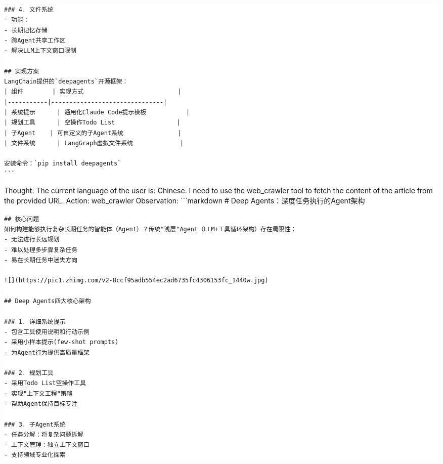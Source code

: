     ### 4. 文件系统
    - 功能：
    - 长期记忆存储
    - 跨Agent共享工作区
    - 解决LLM上下文窗口限制

    ## 实现方案
    LangChain提供的`deepagents`开源框架：
    | 组件        | 实现方式                          |
    |-----------|-------------------------------|
    | 系统提示      | 通用化Claude Code提示模板           |
    | 规划工具      | 空操作Todo List                 |
    | 子Agent    | 可自定义的子Agent系统               |
    | 文件系统      | LangGraph虚拟文件系统             |

    安装命令：`pip install deepagents`
    ```
Thought: The current language of the user is: Chinese. I need to use the web_crawler tool to fetch the content of the article from the provided URL.
Action: web_crawler
Observation:     ```markdown
    # Deep Agents：深度任务执行的Agent架构

    ## 核心问题
    如何构建能够执行复杂长期任务的智能体（Agent）？传统"浅层"Agent（LLM+工具循环架构）存在局限性：
    - 无法进行长远规划
    - 难以处理多步骤复杂任务
    - 易在长期任务中迷失方向

    ![](https://pic1.zhimg.com/v2-8ccf95adb554ec2ad6735fc4306153fc_1440w.jpg)

    ## Deep Agents四大核心架构

    ### 1. 详细系统提示
    - 包含工具使用说明和行动示例
    - 采用小样本提示(few-shot prompts)
    - 为Agent行为提供高质量框架

    ### 2. 规划工具
    - 采用Todo List空操作工具
    - 实现"上下文工程"策略
    - 帮助Agent保持目标专注

    ### 3. 子Agent系统
    - 任务分解：将复杂问题拆解
    - 上下文管理：独立上下文窗口
    - 支持领域专业化探索
